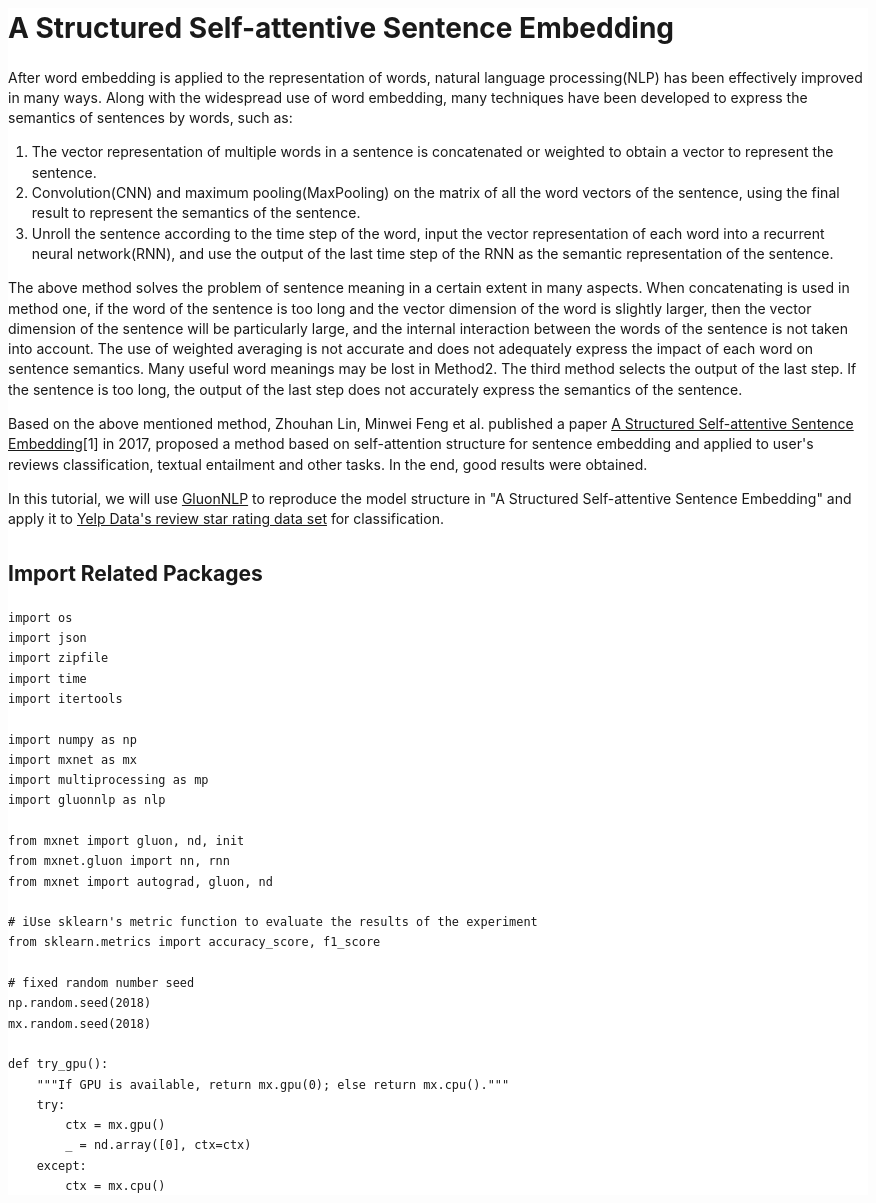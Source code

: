 # A Structured Self-attentive Sentence Embedding

After word embedding is applied to the representation of words, natural language processing(NLP) has been effectively improved in many ways. Along with the widespread use of word embedding, many techniques have been developed to express the semantics of sentences by words, such as:
1. The vector representation of multiple words in a sentence is concatenated or weighted to obtain a vector to represent the sentence.
2. Convolution(CNN) and maximum pooling(MaxPooling) on the matrix of all the word vectors of the sentence, using the final result to represent the semantics of the sentence.
3. Unroll the sentence according to the time step of the word, input the vector representation of each word into a recurrent neural network(RNN), and use the output of the last time step of the RNN as the semantic representation of the sentence.

The above method solves the problem of sentence meaning in a certain extent in many aspects. When concatenating is used in method one, if the word of the sentence is too long and the vector dimension of the word is slightly larger, then the vector dimension of the sentence will be particularly large, and the internal interaction between the words of the sentence is not taken into account. The use of weighted averaging is not accurate and does not adequately express the impact of each word on sentence semantics. Many useful word meanings may be lost in Method2. The third method selects the output of the last step. If the sentence is too long, the output of the last step does not accurately express the semantics of the sentence.

Based on the above mentioned method, Zhouhan Lin, Minwei Feng et al. published a paper [A Structured Self-attentive Sentence Embedding](https://arxiv.org/pdf/1703.03130.pdf)[1] in 2017, proposed a method based on self-attention structure for sentence embedding and applied to user's reviews classification, textual entailment and other tasks. In the end, good results were obtained.

In this tutorial, we will use [GluonNLP](https://gluon-nlp.mxnet.io/index.html) to reproduce the model structure in "A Structured Self-attentive Sentence Embedding" and apply it to [Yelp Data's review star rating data set](https://www.yelp.com/dataset/challenge) for classification.

## Import Related Packages


```
import os
import json
import zipfile
import time
import itertools

import numpy as np
import mxnet as mx
import multiprocessing as mp
import gluonnlp as nlp

from mxnet import gluon, nd, init
from mxnet.gluon import nn, rnn
from mxnet import autograd, gluon, nd

# iUse sklearn's metric function to evaluate the results of the experiment
from sklearn.metrics import accuracy_score, f1_score

# fixed random number seed
np.random.seed(2018)
mx.random.seed(2018)

def try_gpu():
    """If GPU is available, return mx.gpu(0); else return mx.cpu()."""
    try:
        ctx = mx.gpu()
        _ = nd.array([0], ctx=ctx)
    except:
        ctx = mx.cpu()
```